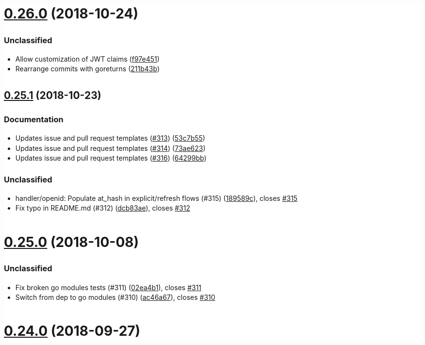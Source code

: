 

# [0.26.0](https://github.com/fededonna/fosite/compare/v0.25.1...v0.26.0) (2018-10-24)


### Unclassified

* Allow customization of JWT claims ([f97e451](https://github.com/fededonna/fosite/commit/f97e45118fbf7a87129ee40c8a56e97efc30c8b9))
* Rearrange commits with goreturns ([211b43b](https://github.com/fededonna/fosite/commit/211b43b4c04c732adc5fbfa7cab339f44fbea7d7))



## [0.25.1](https://github.com/fededonna/fosite/compare/v0.25.0...v0.25.1) (2018-10-23)


### Documentation

* Updates issue and pull request templates ([#313](https://github.com/fededonna/fosite/issues/313)) ([53c7b55](https://github.com/fededonna/fosite/commit/53c7b55dba903cdb8071417f39ebc01e00921cd4))
* Updates issue and pull request templates ([#314](https://github.com/fededonna/fosite/issues/314)) ([73ae623](https://github.com/fededonna/fosite/commit/73ae6238fc6db4737d5b529ceeb08b26dbab88ea))
* Updates issue and pull request templates ([#316](https://github.com/fededonna/fosite/issues/316)) ([64299bb](https://github.com/fededonna/fosite/commit/64299bb72fe0f9f7886bdd061519cc7e9c9081da))


### Unclassified

* handler/openid: Populate at_hash in explicit/refresh flows (#315) ([189589c](https://github.com/fededonna/fosite/commit/189589c400467460029424226398da709eb9ec48)), closes [#315](https://github.com/fededonna/fosite/issues/315)
* Fix typo in README.md (#312) ([dcb83ae](https://github.com/fededonna/fosite/commit/dcb83ae59f984edeb1dfda19d0c0851e2e1574ae)), closes [#312](https://github.com/fededonna/fosite/issues/312)



# [0.25.0](https://github.com/fededonna/fosite/compare/v0.24.0...v0.25.0) (2018-10-08)


### Unclassified

* Fix broken go modules tests (#311) ([02ea4b1](https://github.com/fededonna/fosite/commit/02ea4b186a6384bfe2a36741842f49f7370e0991)), closes [#311](https://github.com/fededonna/fosite/issues/311)
* Switch from dep to go modules (#310) ([ac46a67](https://github.com/fededonna/fosite/commit/ac46a67863cb0842d48c83413789a9d6bf595f8a)), closes [#310](https://github.com/fededonna/fosite/issues/310)



# [0.24.0](https://github.com/fededonna/fosite/compare/v0.23.0...v0.24.0) (2018-09-27)
